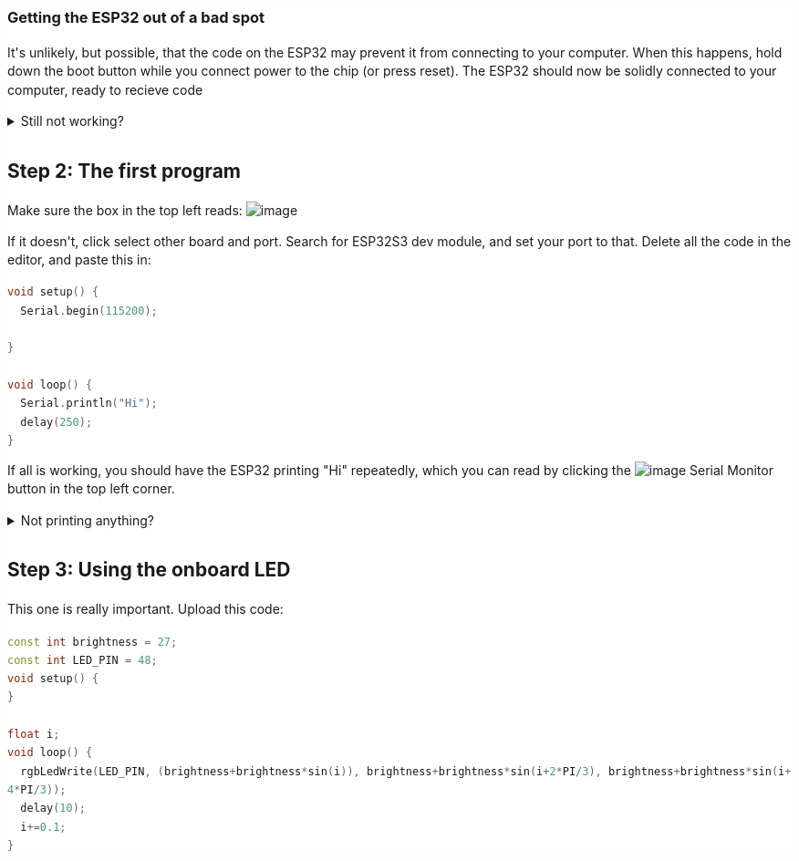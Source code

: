 ### Getting the ESP32 out of a bad spot
It's unlikely, but possible, that the code on the ESP32 may prevent it from connecting to your computer. When this happens, hold down the boot button while you connect power to the chip (or press reset). The ESP32 should now be solidly connected to your computer, ready to recieve code

<details><summary> Still not working?

</summary></details>

## Step 2: The first program
Make sure the box in the top left reads:
![image](https://github.com/UBRoboticsWorkshop/Sumobots-2024-25/assets/20403882/f81761e2-3015-426a-9b59-bc6f5c300c8e)

If it doesn't, click select other board and port. Search for ESP32S3 dev module, and set your port to that.
Delete all the code in the editor, and paste this in:

```cpp
void setup() {
  Serial.begin(115200);

}

void loop() {
  Serial.println("Hi");
  delay(250);
}
```

If all is working, you should have the ESP32 printing "Hi" repeatedly, which you can read by clicking the ![image](https://github.com/UBRoboticsWorkshop/Sumobots-2024-25/assets/20403882/009889f6-0904-4da0-941a-d0396ef5264c) Serial Monitor button in the top left corner.


<details><summary> Not printing anything?

</summary></details>

## Step 3: Using the onboard LED
This one is really important.
Upload this code:

```cpp
const int brightness = 27;
const int LED_PIN = 48;
void setup() {
}

float i;
void loop() {
  rgbLedWrite(LED_PIN, (brightness+brightness*sin(i)), brightness+brightness*sin(i+2*PI/3), brightness+brightness*sin(i+4*PI/3));
  delay(10);
  i+=0.1;
}
```
